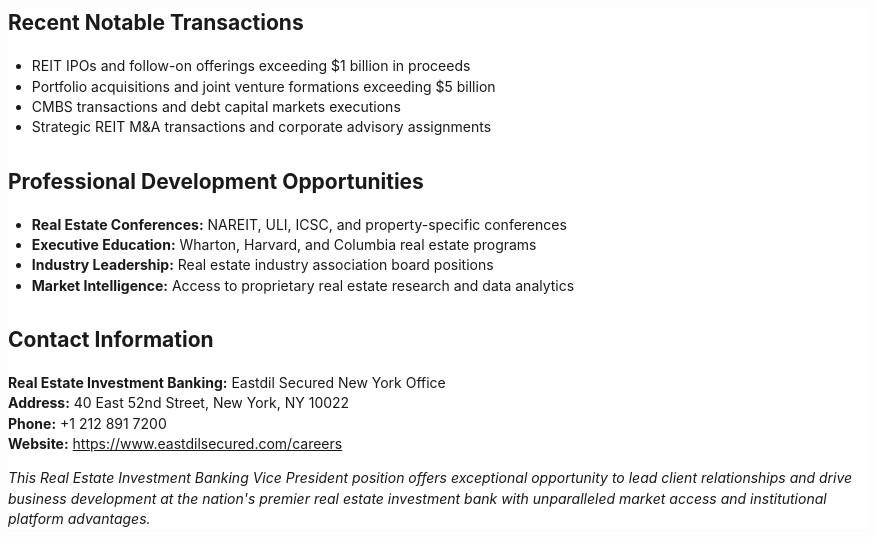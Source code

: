 ## Recent Notable Transactions
- REIT IPOs and follow-on offerings exceeding $1 billion in proceeds
- Portfolio acquisitions and joint venture formations exceeding $5 billion
- CMBS transactions and debt capital markets executions
- Strategic REIT M&A transactions and corporate advisory assignments

## Professional Development Opportunities
- **Real Estate Conferences:** NAREIT, ULI, ICSC, and property-specific conferences
- **Executive Education:** Wharton, Harvard, and Columbia real estate programs
- **Industry Leadership:** Real estate industry association board positions
- **Market Intelligence:** Access to proprietary real estate research and data analytics

## Contact Information
**Real Estate Investment Banking:** Eastdil Secured New York Office  
**Address:** 40 East 52nd Street, New York, NY 10022  
**Phone:** +1 212 891 7200  
**Website:** https://www.eastdilsecured.com/careers

*This Real Estate Investment Banking Vice President position offers exceptional opportunity to lead client relationships and drive business development at the nation's premier real estate investment bank with unparalleled market access and institutional platform advantages.*